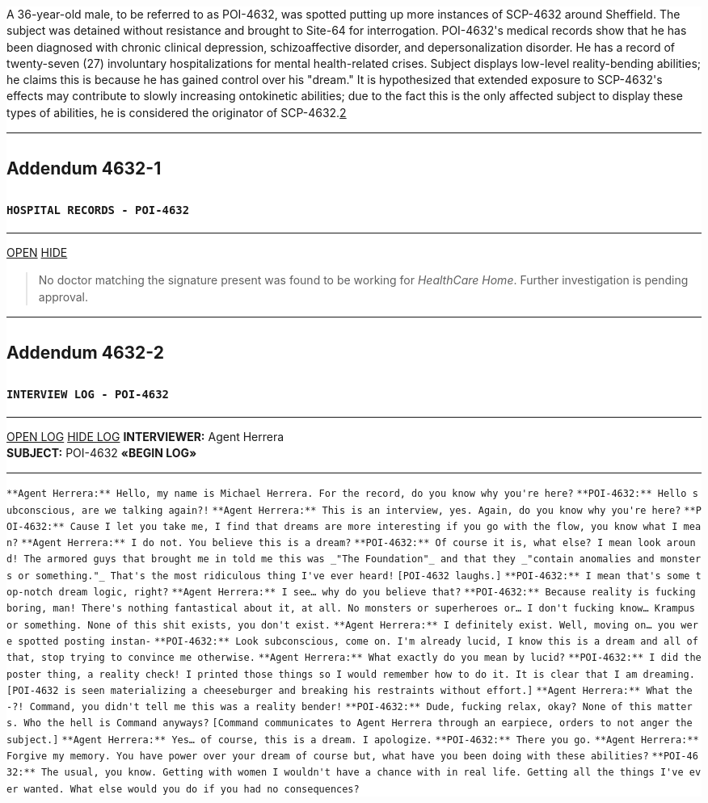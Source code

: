 
A 36-year-old male, to be referred to as POI-4632, was spotted putting up more instances of SCP-4632 around Sheffield. The subject was detained without resistance and brought to Site-64 for interrogation. POI-4632's medical records show that he has been diagnosed with chronic clinical depression, schizoaffective disorder, and depersonalization disorder. He has a record of twenty-seven (27) involuntary hospitalizations for mental health-related crises.
Subject displays low-level reality-bending abilities; he claims this is because he has gained control over his "dream." It is hypothesized that extended exposure to SCP-4632's effects may contribute to slowly increasing ontokinetic abilities; due to the fact this is the only affected subject to display these types of abilities, he is considered the originator of SCP-4632.[2](javascript:;)
* * *
## Addendum 4632-1
### `HOSPITAL RECORDS - POI-4632`
* * *
[OPEN](javascript:;)
[HIDE](javascript:;)
> No doctor matching the signature present was found to be working for _HealthCare Home_. Further investigation is pending approval.
* * *
## Addendum 4632-2
### `INTERVIEW LOG - POI-4632`
* * *
[OPEN LOG](javascript:;)
[HIDE LOG](javascript:;)
**INTERVIEWER:** Agent Herrera  
**SUBJECT:** POI-4632
**«BEGIN LOG»**
* * *
`**Agent Herrera:** Hello, my name is Michael Herrera. For the record, do you know why you're here?`
`**POI-4632:** Hello subconscious, are we talking again?!`
`**Agent Herrera:** This is an interview, yes. Again, do you know why you're here?`
`**POI-4632:** Cause I let you take me, I find that dreams are more interesting if you go with the flow, you know what I mean?`
`**Agent Herrera:** I do not. You believe this is a dream?`
`**POI-4632:** Of course it is, what else? I mean look around! The armored guys that brought me in told me this was _"The Foundation"_ and that they _"contain anomalies and monsters or something."_ That's the most ridiculous thing I've ever heard!`
`[POI-4632 laughs.]`
`**POI-4632:** I mean that's some top-notch dream logic, right?`
`**Agent Herrera:** I see… why do you believe that?`
`**POI-4632:** Because reality is fucking boring, man! There's nothing fantastical about it, at all. No monsters or superheroes or… I don't fucking know… Krampus or something. None of this shit exists, you don't exist.`
`**Agent Herrera:** I definitely exist. Well, moving on… you were spotted posting instan-`
`**POI-4632:** Look subconscious, come on. I'm already lucid, I know this is a dream and all of that, stop trying to convince me otherwise.`
`**Agent Herrera:** What exactly do you mean by lucid?`
`**POI-4632:** I did the poster thing, a reality check! I printed those things so I would remember how to do it. It is clear that I am dreaming.`
`[POI-4632 is seen materializing a cheeseburger and breaking his restraints without effort.]`
`**Agent Herrera:** What the-?! Command, you didn't tell me this was a reality bender!`
`**POI-4632:** Dude, fucking relax, okay? None of this matters. Who the hell is Command anyways?`
`[Command communicates to Agent Herrera through an earpiece, orders to not anger the subject.]`
`**Agent Herrera:** Yes… of course, this is a dream. I apologize.`
`**POI-4632:** There you go.`
`**Agent Herrera:** Forgive my memory. You have power over your dream of course but, what have you been doing with these abilities?`
`**POI-4632:** The usual, you know. Getting with women I wouldn't have a chance with in real life. Getting all the things I've ever wanted. What else would you do if you had no consequences?`